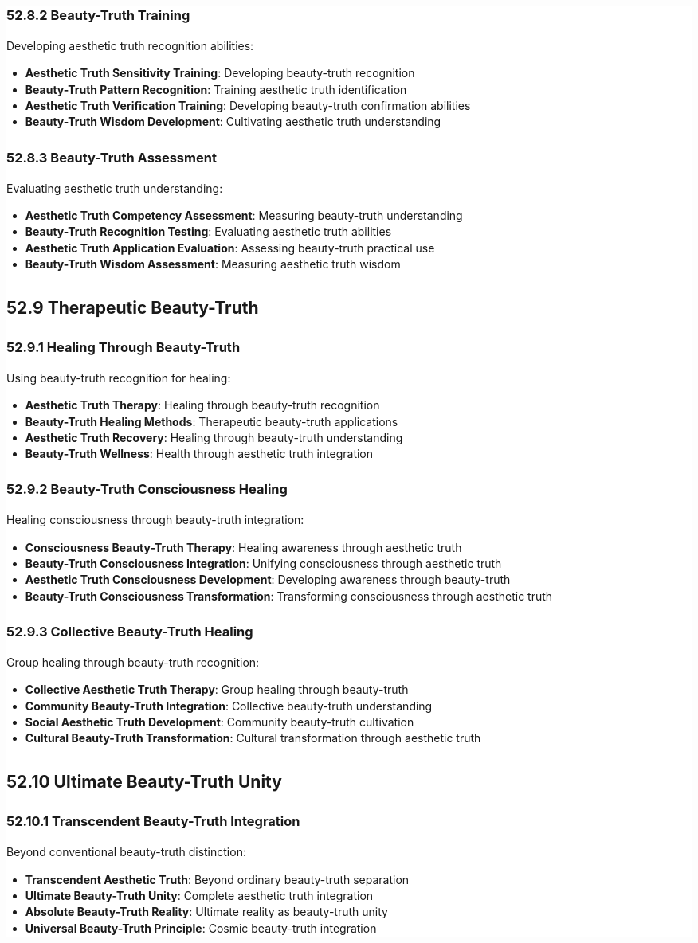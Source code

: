 ### 52.8.2 Beauty-Truth Training

Developing aesthetic truth recognition abilities:
- **Aesthetic Truth Sensitivity Training**: Developing beauty-truth recognition
- **Beauty-Truth Pattern Recognition**: Training aesthetic truth identification
- **Aesthetic Truth Verification Training**: Developing beauty-truth confirmation abilities
- **Beauty-Truth Wisdom Development**: Cultivating aesthetic truth understanding

### 52.8.3 Beauty-Truth Assessment

Evaluating aesthetic truth understanding:
- **Aesthetic Truth Competency Assessment**: Measuring beauty-truth understanding
- **Beauty-Truth Recognition Testing**: Evaluating aesthetic truth abilities
- **Aesthetic Truth Application Evaluation**: Assessing beauty-truth practical use
- **Beauty-Truth Wisdom Assessment**: Measuring aesthetic truth wisdom

## 52.9 Therapeutic Beauty-Truth

### 52.9.1 Healing Through Beauty-Truth

Using beauty-truth recognition for healing:
- **Aesthetic Truth Therapy**: Healing through beauty-truth recognition
- **Beauty-Truth Healing Methods**: Therapeutic beauty-truth applications
- **Aesthetic Truth Recovery**: Healing through beauty-truth understanding
- **Beauty-Truth Wellness**: Health through aesthetic truth integration

### 52.9.2 Beauty-Truth Consciousness Healing

Healing consciousness through beauty-truth integration:
- **Consciousness Beauty-Truth Therapy**: Healing awareness through aesthetic truth
- **Beauty-Truth Consciousness Integration**: Unifying consciousness through aesthetic truth
- **Aesthetic Truth Consciousness Development**: Developing awareness through beauty-truth
- **Beauty-Truth Consciousness Transformation**: Transforming consciousness through aesthetic truth

### 52.9.3 Collective Beauty-Truth Healing

Group healing through beauty-truth recognition:
- **Collective Aesthetic Truth Therapy**: Group healing through beauty-truth
- **Community Beauty-Truth Integration**: Collective beauty-truth understanding
- **Social Aesthetic Truth Development**: Community beauty-truth cultivation
- **Cultural Beauty-Truth Transformation**: Cultural transformation through aesthetic truth

## 52.10 Ultimate Beauty-Truth Unity

### 52.10.1 Transcendent Beauty-Truth Integration

Beyond conventional beauty-truth distinction:
- **Transcendent Aesthetic Truth**: Beyond ordinary beauty-truth separation
- **Ultimate Beauty-Truth Unity**: Complete aesthetic truth integration
- **Absolute Beauty-Truth Reality**: Ultimate reality as beauty-truth unity
- **Universal Beauty-Truth Principle**: Cosmic beauty-truth integration
